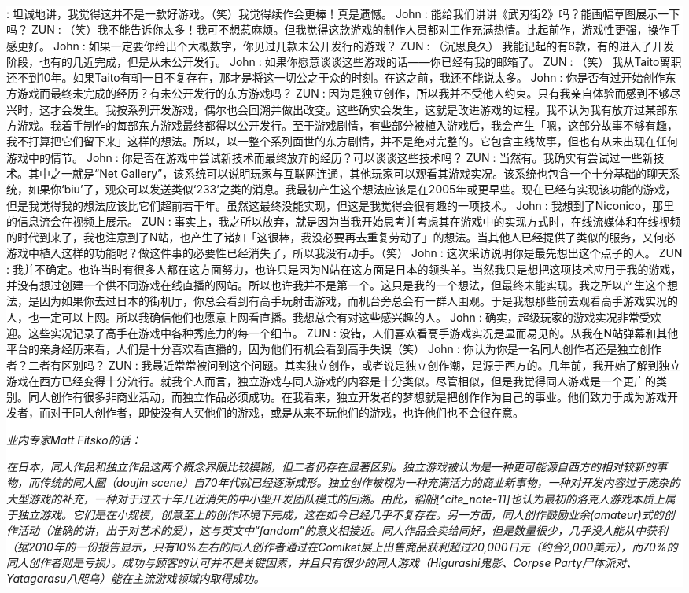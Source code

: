 : 坦诚地讲，我觉得这并不是一款好游戏。（笑）我觉得续作会更棒！真是遗憾。
John
: 能给我们讲讲《武刃街2》吗？能画幅草图展示一下吗？
ZUN
: （笑）我不能告诉你太多！我可不想惹麻烦。但我觉得这款游戏的制作人员都对工作充满热情。比起前作，游戏性更强，操作手感更好。
John
: 如果一定要你给出个大概数字，你见过几款未公开发行的游戏？
ZUN
: （沉思良久） 我能记起的有6款，有的进入了开发阶段，也有的几近完成，但是从未公开发行。
John
: 如果你愿意谈谈这些游戏的话——你已经有我的邮箱了。
ZUN
: （笑） 我从Taito离职还不到10年。如果Taito有朝一日不复存在，那才是将这一切公之于众的时刻。在这之前，我还不能说太多。
John
: 你是否有过开始创作东方游戏而最终未完成的经历？有未公开发行的东方游戏吗？
ZUN
: 因为是独立创作，所以我并不受他人约束。只有我亲自体验而感到不够尽兴时，这才会发生。我按系列开发游戏，偶尔也会回溯并做出改变。这些确实会发生，这就是改进游戏的过程。我不认为我有放弃过某部东方游戏。我着手制作的每部东方游戏最终都得以公开发行。至于游戏剧情，有些部分被植入游戏后，我会产生「嗯，这部分故事不够有趣，我不打算把它们留下来」这样的想法。所以，以一整个系列面世的东方剧情，并不是绝对完整的。它包含主线故事，但也有从未出现在任何游戏中的情节。
John
: 你是否在游戏中尝试新技术而最终放弃的经历？可以谈谈这些技术吗？
ZUN
: 当然有。我确实有尝试过一些新技术。其中之一就是“Net Gallery”，该系统可以说明玩家与互联网连通，其他玩家可以观看其游戏实况。该系统也包含一个十分基础的聊天系统，如果你‘biu’了，观众可以发送类似‘233’之类的消息。我最初产生这个想法应该是在2005年或更早些。现在已经有实现该功能的游戏，但是我觉得我的想法应该比它们超前若干年。虽然这最终没能实现，但这是我觉得会很有趣的一项技术。
John
: 我想到了Niconico，那里的信息流会在视频上展示。
ZUN
: 事实上，我之所以放弃，就是因为当我开始思考并考虑其在游戏中的实现方式时，在线流媒体和在线视频的时代到来了，我也注意到了N站，也产生了诸如「这很棒，我没必要再去重复劳动了」的想法。当其他人已经提供了类似的服务，又何必游戏中植入这样的功能呢？做这件事的必要性已经消失了，所以我没有动手。（笑）
John
: 这次采访说明你是最先想出这个点子的人。
ZUN
: 我并不确定。也许当时有很多人都在这方面努力，也许只是因为N站在这方面是日本的领头羊。当然我只是想把这项技术应用于我的游戏，并没有想过创建一个供不同游戏在线直播的网站。所以也许我并不是第一个。这只是我的一个想法，但最终未能实现。我之所以产生这个想法，是因为如果你去过日本的街机厅，你总会看到有高手玩射击游戏，而机台旁总会有一群人围观。于是我想那些前去观看高手游戏实况的人，也一定可以上网。所以我确信他们也愿意上网看直播。我想总会有对这些感兴趣的人。
John
: 确实，超级玩家的游戏实况非常受欢迎。这些实况记录了高手在游戏中各种秀底力的每一个细节。
ZUN
: 没错，人们喜欢看高手游戏实况是显而易见的。从我在N站弹幕和其他平台的亲身经历来看，人们是十分喜欢看直播的，因为他们有机会看到高手失误（笑）
John
: 你认为你是一名同人创作者还是独立创作者？二者有区别吗？
ZUN
: 我最近常常被问到这个问题。其实独立创作，或者说是独立创作潮，是源于西方的。几年前，我开始了解到独立游戏在西方已经变得十分流行。就我个人而言，独立游戏与同人游戏的内容是十分类似。尽管相似，但是我觉得同人游戏是一个更广的类别。同人创作有很多非商业活动，而独立作品必须成功。在我看来，独立开发者的梦想就是把创作作为自己的事业。他们致力于成为游戏开发者，而对于同人创作者，即使没有人买他们的游戏，或是从来不玩他们的游戏，也许他们也不会很在意。

  
 *业内专家Matt Fitsko的话：* 
  
  
 *在日本，同人作品和独立作品这两个概念界限比较模糊，但二者仍存在显著区别。独立游戏被认为是一种更可能源自西方的相对较新的事物，而传统的同人圈（doujin scene）自70年代就已经逐渐成形。独立创作被视为一种充满活力的商业新事物，一种对开发内容过于庞杂的大型游戏的补充，一种对于过去十年几近消失的中小型开发团队模式的回溯。由此，稻船[^cite_note-11]也认为最初的洛克人游戏本质上属于独立游戏。它们是在小规模，创意至上的创作环境下完成，这在如今已经几乎不复存在。另一方面，同人创作鼓励业余(amateur)式的创作活动（准确的讲，出于对艺术的爱），这与英文中“fandom”的意义相接近。同人作品会卖给同好，但是数量很少，几乎没人能从中获利（据2010年的一份报告显示，只有10%左右的同人创作者通过在Comiket展上出售商品获利超过20,000日元（约合2,000美元），而70%的同人创作者则是亏损）。成功与顾客的认可并不是关键因素，并且只有很少的同人游戏（Higurashi鬼影、Corpse Party尸体派对、Yatagarasu八咫乌）能在主流游戏领域内取得成功。* 
  

[^cite_note-1]: British realale